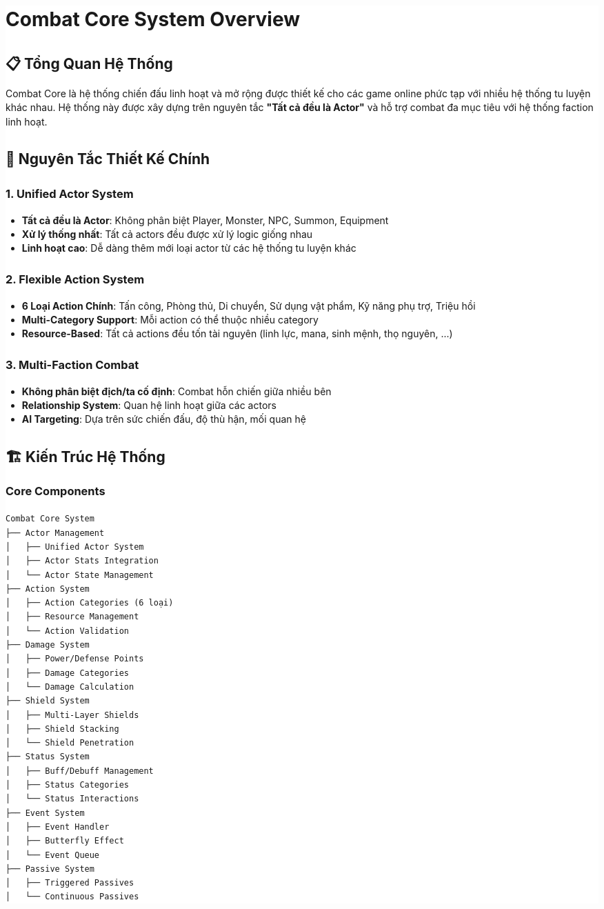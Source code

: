 # Combat Core System Overview

## 📋 **Tổng Quan Hệ Thống**

Combat Core là hệ thống chiến đấu linh hoạt và mở rộng được thiết kế cho các game online phức tạp với nhiều hệ thống tu luyện khác nhau. Hệ thống này được xây dựng trên nguyên tắc **"Tất cả đều là Actor"** và hỗ trợ combat đa mục tiêu với hệ thống faction linh hoạt.

## 🎯 **Nguyên Tắc Thiết Kế Chính**

### **1. Unified Actor System**
- **Tất cả đều là Actor**: Không phân biệt Player, Monster, NPC, Summon, Equipment
- **Xử lý thống nhất**: Tất cả actors đều được xử lý logic giống nhau
- **Linh hoạt cao**: Dễ dàng thêm mới loại actor từ các hệ thống tu luyện khác

### **2. Flexible Action System**
- **6 Loại Action Chính**: Tấn công, Phòng thủ, Di chuyển, Sử dụng vật phẩm, Kỹ năng phụ trợ, Triệu hồi
- **Multi-Category Support**: Mỗi action có thể thuộc nhiều category
- **Resource-Based**: Tất cả actions đều tốn tài nguyên (linh lực, mana, sinh mệnh, thọ nguyên, ...)

### **3. Multi-Faction Combat**
- **Không phân biệt địch/ta cố định**: Combat hỗn chiến giữa nhiều bên
- **Relationship System**: Quan hệ linh hoạt giữa các actors
- **AI Targeting**: Dựa trên sức chiến đấu, độ thù hận, mối quan hệ

## 🏗️ **Kiến Trúc Hệ Thống**

### **Core Components**

```
Combat Core System
├── Actor Management
│   ├── Unified Actor System
│   ├── Actor Stats Integration
│   └── Actor State Management
├── Action System
│   ├── Action Categories (6 loại)
│   ├── Resource Management
│   └── Action Validation
├── Damage System
│   ├── Power/Defense Points
│   ├── Damage Categories
│   └── Damage Calculation
├── Shield System
│   ├── Multi-Layer Shields
│   ├── Shield Stacking
│   └── Shield Penetration
├── Status System
│   ├── Buff/Debuff Management
│   ├── Status Categories
│   └── Status Interactions
├── Event System
│   ├── Event Handler
│   ├── Butterfly Effect
│   └── Event Queue
├── Passive System
│   ├── Triggered Passives
│   └── Continuous Passives
```